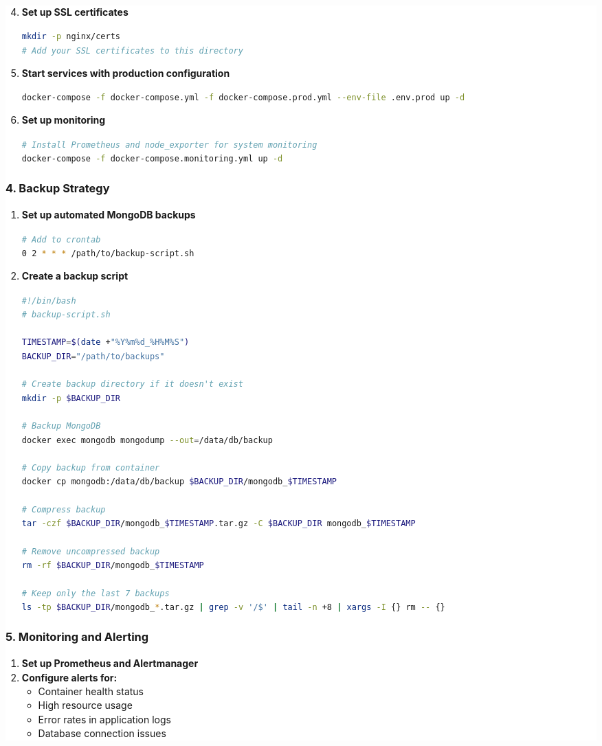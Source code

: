 4. **Set up SSL certificates**
   ```bash
   mkdir -p nginx/certs
   # Add your SSL certificates to this directory
   ```

5. **Start services with production configuration**
   ```bash
   docker-compose -f docker-compose.yml -f docker-compose.prod.yml --env-file .env.prod up -d
   ```

6. **Set up monitoring**
   ```bash
   # Install Prometheus and node_exporter for system monitoring
   docker-compose -f docker-compose.monitoring.yml up -d
   ```

### 4. Backup Strategy

1. **Set up automated MongoDB backups**
   ```bash
   # Add to crontab
   0 2 * * * /path/to/backup-script.sh
   ```

2. **Create a backup script**
   ```bash
   #!/bin/bash
   # backup-script.sh
   
   TIMESTAMP=$(date +"%Y%m%d_%H%M%S")
   BACKUP_DIR="/path/to/backups"
   
   # Create backup directory if it doesn't exist
   mkdir -p $BACKUP_DIR
   
   # Backup MongoDB
   docker exec mongodb mongodump --out=/data/db/backup
   
   # Copy backup from container
   docker cp mongodb:/data/db/backup $BACKUP_DIR/mongodb_$TIMESTAMP
   
   # Compress backup
   tar -czf $BACKUP_DIR/mongodb_$TIMESTAMP.tar.gz -C $BACKUP_DIR mongodb_$TIMESTAMP
   
   # Remove uncompressed backup
   rm -rf $BACKUP_DIR/mongodb_$TIMESTAMP
   
   # Keep only the last 7 backups
   ls -tp $BACKUP_DIR/mongodb_*.tar.gz | grep -v '/$' | tail -n +8 | xargs -I {} rm -- {}
   ```

### 5. Monitoring and Alerting

1. **Set up Prometheus and Alertmanager**
2. **Configure alerts for:**
   - Container health status
   - High resource usage
   - Error rates in application logs
   - Database connection issues
